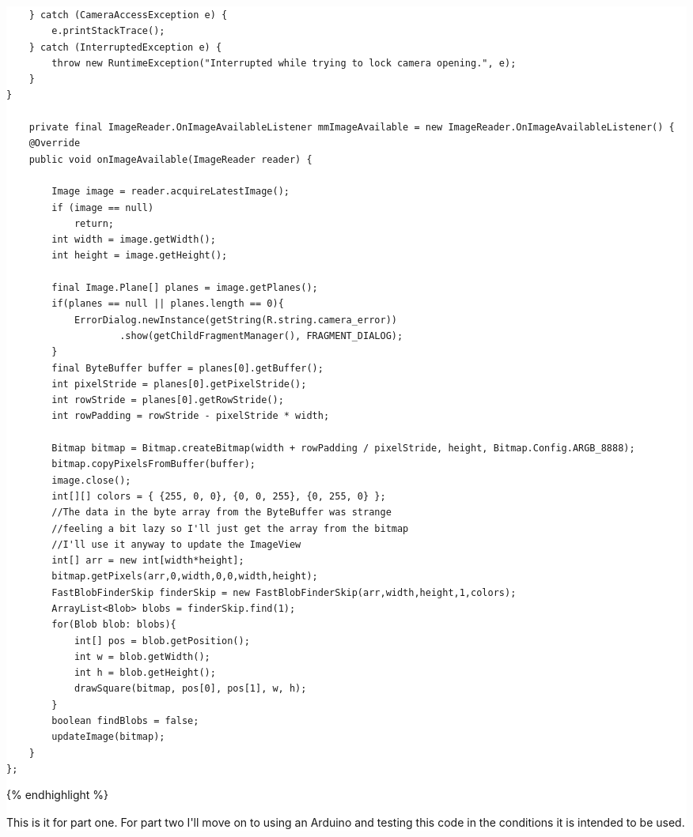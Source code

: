         } catch (CameraAccessException e) {
            e.printStackTrace();
        } catch (InterruptedException e) {
            throw new RuntimeException("Interrupted while trying to lock camera opening.", e);
        }
    }

        private final ImageReader.OnImageAvailableListener mmImageAvailable = new ImageReader.OnImageAvailableListener() {
        @Override
        public void onImageAvailable(ImageReader reader) {

            Image image = reader.acquireLatestImage();
            if (image == null)
                return;
            int width = image.getWidth();
            int height = image.getHeight();

            final Image.Plane[] planes = image.getPlanes();
            if(planes == null || planes.length == 0){
                ErrorDialog.newInstance(getString(R.string.camera_error))
                        .show(getChildFragmentManager(), FRAGMENT_DIALOG);
            }
            final ByteBuffer buffer = planes[0].getBuffer();
            int pixelStride = planes[0].getPixelStride();
            int rowStride = planes[0].getRowStride();
            int rowPadding = rowStride - pixelStride * width;

            Bitmap bitmap = Bitmap.createBitmap(width + rowPadding / pixelStride, height, Bitmap.Config.ARGB_8888);
            bitmap.copyPixelsFromBuffer(buffer);
            image.close();
            int[][] colors = { {255, 0, 0}, {0, 0, 255}, {0, 255, 0} };
            //The data in the byte array from the ByteBuffer was strange
            //feeling a bit lazy so I'll just get the array from the bitmap
            //I'll use it anyway to update the ImageView
            int[] arr = new int[width*height];
            bitmap.getPixels(arr,0,width,0,0,width,height);
            FastBlobFinderSkip finderSkip = new FastBlobFinderSkip(arr,width,height,1,colors);
            ArrayList<Blob> blobs = finderSkip.find(1);
            for(Blob blob: blobs){
                int[] pos = blob.getPosition();
                int w = blob.getWidth();
                int h = blob.getHeight();
                drawSquare(bitmap, pos[0], pos[1], w, h);
            }
            boolean findBlobs = false;
            updateImage(bitmap);
        }
    };

{% endhighlight %}

This is it for part one. For part two I'll move on to using an Arduino and testing this code in the conditions it is intended to be used.
